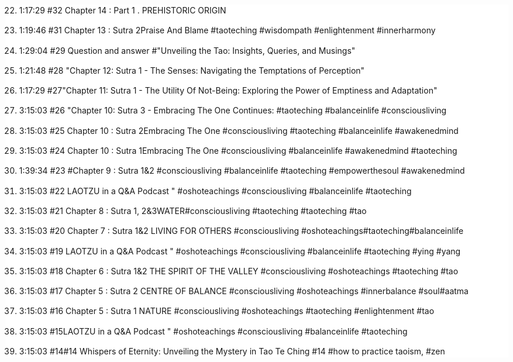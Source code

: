 22. 1:17:29
#32 Chapter 14 : Part 1 . PREHISTORIC ORIGIN

23. 1:19:46
#31 Chapter 13 : Sutra 2Praise And Blame #taoteching #wisdompath #enlightenment #innerharmony

24. 1:29:04
#29 Question and answer #"Unveiling the Tao: Insights, Queries, and Musings"

25. 1:21:48
#28 "Chapter 12: Sutra 1 - The Senses: Navigating the Temptations of Perception"

26. 1:17:29
#27"Chapter 11: Sutra 1 - The Utility Of Not-Being: Exploring the Power of Emptiness and Adaptation"

27. 3:15:03
#26 "Chapter 10: Sutra 3 - Embracing The One Continues: #taoteching #balanceinlife #consciousliving

28. 3:15:03
#25 Chapter 10 : Sutra 2Embracing The One #consciousliving #taoteching #balanceinlife #awakenedmind

29. 3:15:03
#24 Chapter 10 : Sutra 1Embracing The One #consciousliving #balanceinlife #awakenedmind #taoteching

30. 1:39:34
#23 #Chapter 9 : Sutra 1&2 #consciousliving #balanceinlife #taoteching #empowerthesoul #awakenedmind

31. 3:15:03
#22 LAOTZU in a Q&A Podcast " #oshoteachings #consciousliving #balanceinlife #taoteching

32. 3:15:03
#21 Chapter 8 : Sutra 1, 2&3WATER#consciousliving #taoteching #taoteching #tao

33. 3:15:03
#20 Chapter 7 : Sutra 1&2 LIVING FOR OTHERS #consciousliving #oshoteachings#taoteching#balanceinlife

34. 3:15:03
#19 LAOTZU in a Q&A Podcast " #oshoteachings #consciousliving #balanceinlife #taoteching #ying #yang

35. 3:15:03
#18 Chapter 6 : Sutra 1&2 THE SPIRIT OF THE VALLEY #consciousliving #oshoteachings #taoteching #tao

36. 3:15:03
#17 Chapter 5 : Sutra 2 CENTRE OF BALANCE #consciousliving #oshoteachings #innerbalance #soul#aatma

37. 3:15:03
#16 Chapter 5 : Sutra 1 NATURE #consciousliving #oshoteachings #taoteching #enlightenment #tao

38. 3:15:03
#15LAOTZU in a Q&A Podcast " #oshoteachings #consciousliving #balanceinlife #taoteching

39. 3:15:03
#14#14 Whispers of Eternity: Unveiling the Mystery in Tao Te Ching #14 #how to practice taoism, #zen
